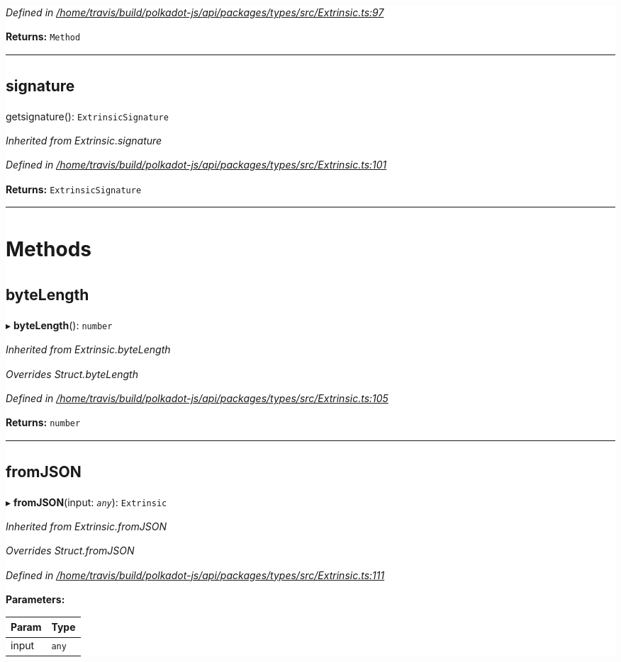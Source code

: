 *Defined in [/home/travis/build/polkadot-js/api/packages/types/src/Extrinsic.ts:97](https://github.com/polkadot-js/api/blob/4748e8c/packages/types/src/Extrinsic.ts#L97)*

**Returns:** `Method`

___
<a id="signature"></a>

##  signature

getsignature(): `ExtrinsicSignature`

*Inherited from Extrinsic.signature*

*Defined in [/home/travis/build/polkadot-js/api/packages/types/src/Extrinsic.ts:101](https://github.com/polkadot-js/api/blob/4748e8c/packages/types/src/Extrinsic.ts#L101)*

**Returns:** `ExtrinsicSignature`

___

# Methods

<a id="bytelength"></a>

##  byteLength

▸ **byteLength**(): `number`

*Inherited from Extrinsic.byteLength*

*Overrides Struct.byteLength*

*Defined in [/home/travis/build/polkadot-js/api/packages/types/src/Extrinsic.ts:105](https://github.com/polkadot-js/api/blob/4748e8c/packages/types/src/Extrinsic.ts#L105)*

**Returns:** `number`

___
<a id="fromjson"></a>

##  fromJSON

▸ **fromJSON**(input: *`any`*): `Extrinsic`

*Inherited from Extrinsic.fromJSON*

*Overrides Struct.fromJSON*

*Defined in [/home/travis/build/polkadot-js/api/packages/types/src/Extrinsic.ts:111](https://github.com/polkadot-js/api/blob/4748e8c/packages/types/src/Extrinsic.ts#L111)*

**Parameters:**

| Param | Type |
| ------ | ------ |
| input | `any` |

